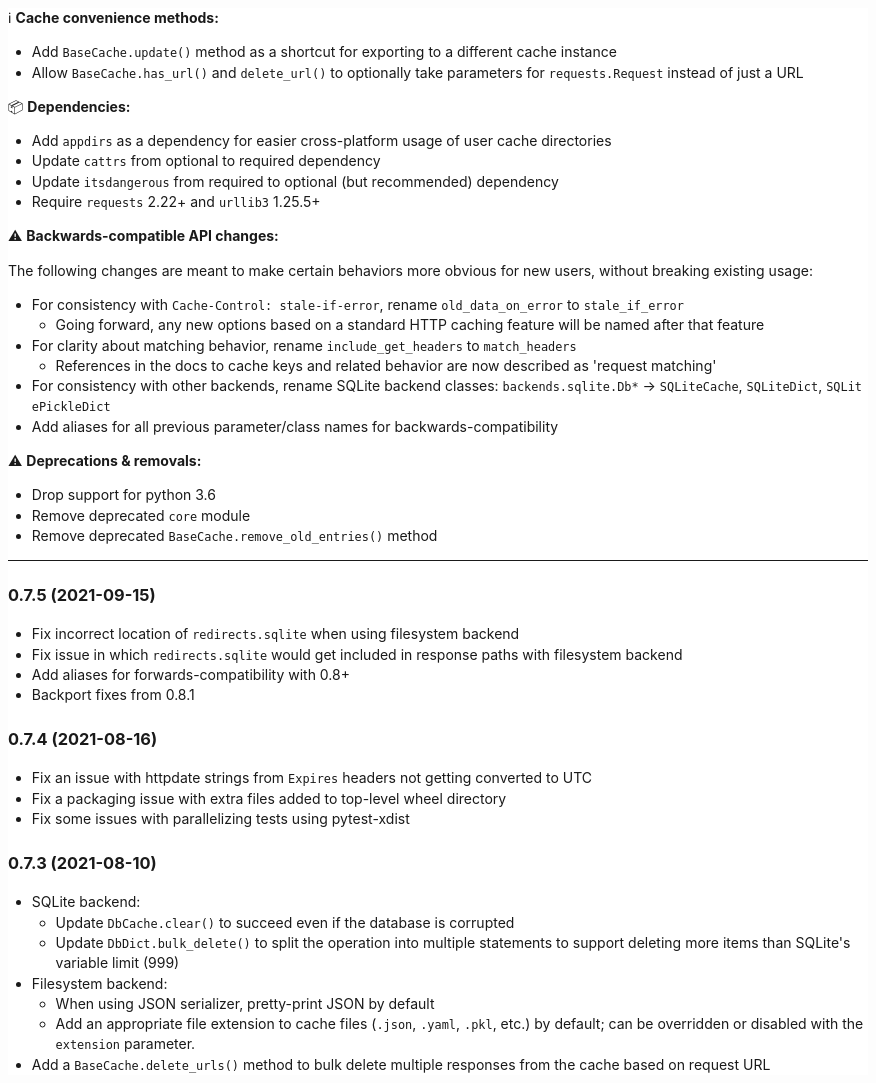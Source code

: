ℹ️ **Cache convenience methods:**
* Add `BaseCache.update()` method as a shortcut for exporting to a different cache instance
* Allow `BaseCache.has_url()` and `delete_url()` to optionally take parameters for `requests.Request` instead of just a URL

📦 **Dependencies:**
* Add `appdirs` as a dependency for easier cross-platform usage of user cache directories
* Update `cattrs` from optional to required dependency
* Update `itsdangerous` from required to optional (but recommended) dependency
* Require `requests` 2.22+ and `urllib3` 1.25.5+

⚠️ **Backwards-compatible API changes:**

The following changes are meant to make certain behaviors more obvious for new users, without breaking existing usage:
* For consistency with `Cache-Control: stale-if-error`, rename `old_data_on_error` to `stale_if_error`
  * Going forward, any new options based on a standard HTTP caching feature will be named after that feature
* For clarity about matching behavior, rename `include_get_headers` to `match_headers`
  * References in the docs to cache keys and related behavior are now described as 'request matching'
* For consistency with other backends, rename SQLite backend classes: `backends.sqlite.Db*` -> `SQLiteCache`, `SQLiteDict`, `SQLitePickleDict`
* Add aliases for all previous parameter/class names for backwards-compatibility

⚠️ **Deprecations & removals:**
* Drop support for python 3.6
* Remove deprecated `core` module
* Remove deprecated `BaseCache.remove_old_entries()` method

-----

### 0.7.5 (2021-09-15)
* Fix incorrect location of `redirects.sqlite` when using filesystem backend
* Fix issue in which `redirects.sqlite` would get included in response paths with filesystem backend
* Add aliases for forwards-compatibility with 0.8+
* Backport fixes from 0.8.1

### 0.7.4 (2021-08-16)
* Fix an issue with httpdate strings from `Expires` headers not getting converted to UTC
* Fix a packaging issue with extra files added to top-level wheel directory
* Fix some issues with parallelizing tests using pytest-xdist

### 0.7.3 (2021-08-10)
* SQLite backend:
    * Update `DbCache.clear()` to succeed even if the database is corrupted
    * Update `DbDict.bulk_delete()` to split the operation into multiple statements to support deleting more items than SQLite's variable limit (999)
* Filesystem backend:
    * When using JSON serializer, pretty-print JSON by default
    * Add an appropriate file extension to cache files (`.json`, `.yaml`, `.pkl`, etc.) by default; can be overridden or disabled with the `extension` parameter.
* Add a `BaseCache.delete_urls()` method to bulk delete multiple responses from the cache based on
  request URL
